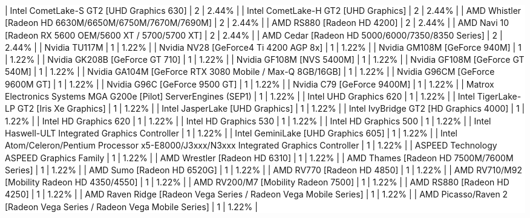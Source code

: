 | Intel CometLake-S GT2 [UHD Graphics 630]                                                 | 2         | 2.44%   |
| Intel CometLake-H GT2 [UHD Graphics]                                                     | 2         | 2.44%   |
| AMD Whistler [Radeon HD 6630M/6650M/6750M/7670M/7690M]                                   | 2         | 2.44%   |
| AMD RS880 [Radeon HD 4200]                                                               | 2         | 2.44%   |
| AMD Navi 10 [Radeon RX 5600 OEM/5600 XT / 5700/5700 XT]                                  | 2         | 2.44%   |
| AMD Cedar [Radeon HD 5000/6000/7350/8350 Series]                                         | 2         | 2.44%   |
| Nvidia TU117M                                                                            | 1         | 1.22%   |
| Nvidia NV28 [GeForce4 Ti 4200 AGP 8x]                                                    | 1         | 1.22%   |
| Nvidia GM108M [GeForce 940M]                                                             | 1         | 1.22%   |
| Nvidia GK208B [GeForce GT 710]                                                           | 1         | 1.22%   |
| Nvidia GF108M [NVS 5400M]                                                                | 1         | 1.22%   |
| Nvidia GF108M [GeForce GT 540M]                                                          | 1         | 1.22%   |
| Nvidia GA104M [GeForce RTX 3080 Mobile / Max-Q 8GB/16GB]                                 | 1         | 1.22%   |
| Nvidia G96CM [GeForce 9600M GT]                                                          | 1         | 1.22%   |
| Nvidia G96C [GeForce 9500 GT]                                                            | 1         | 1.22%   |
| Nvidia C79 [GeForce 9400M]                                                               | 1         | 1.22%   |
| Matrox Electronics Systems MGA G200e [Pilot] ServerEngines (SEP1)                        | 1         | 1.22%   |
| Intel UHD Graphics 620                                                                   | 1         | 1.22%   |
| Intel TigerLake-LP GT2 [Iris Xe Graphics]                                                | 1         | 1.22%   |
| Intel JasperLake [UHD Graphics]                                                          | 1         | 1.22%   |
| Intel IvyBridge GT2 [HD Graphics 4000]                                                   | 1         | 1.22%   |
| Intel HD Graphics 620                                                                    | 1         | 1.22%   |
| Intel HD Graphics 530                                                                    | 1         | 1.22%   |
| Intel HD Graphics 500                                                                    | 1         | 1.22%   |
| Intel Haswell-ULT Integrated Graphics Controller                                         | 1         | 1.22%   |
| Intel GeminiLake [UHD Graphics 605]                                                      | 1         | 1.22%   |
| Intel Atom/Celeron/Pentium Processor x5-E8000/J3xxx/N3xxx Integrated Graphics Controller | 1         | 1.22%   |
| ASPEED Technology ASPEED Graphics Family                                                 | 1         | 1.22%   |
| AMD Wrestler [Radeon HD 6310]                                                            | 1         | 1.22%   |
| AMD Thames [Radeon HD 7500M/7600M Series]                                                | 1         | 1.22%   |
| AMD Sumo [Radeon HD 6520G]                                                               | 1         | 1.22%   |
| AMD RV770 [Radeon HD 4850]                                                               | 1         | 1.22%   |
| AMD RV710/M92 [Mobility Radeon HD 4350/4550]                                             | 1         | 1.22%   |
| AMD RV200/M7 [Mobility Radeon 7500]                                                      | 1         | 1.22%   |
| AMD RS880 [Radeon HD 4250]                                                               | 1         | 1.22%   |
| AMD Raven Ridge [Radeon Vega Series / Radeon Vega Mobile Series]                         | 1         | 1.22%   |
| AMD Picasso/Raven 2 [Radeon Vega Series / Radeon Vega Mobile Series]                     | 1         | 1.22%   |